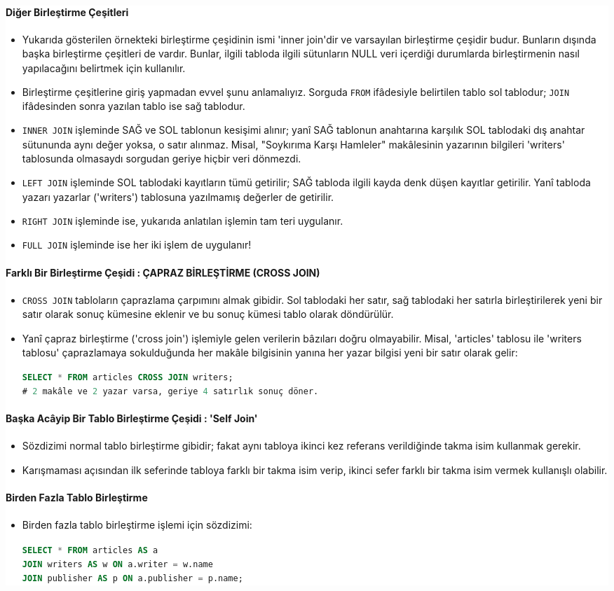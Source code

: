 #### Diğer Birleştirme Çeşitleri

- Yukarıda gösterilen örnekteki birleştirme çeşidinin ismi 'inner join'dir ve varsayılan birleştirme çeşidir budur. Bunların dışında başka birleştirme çeşitleri de vardır. Bunlar, ilgili tabloda ilgili sütunların NULL veri içerdiği durumlarda birleştirmenin nasıl yapılacağını belirtmek için kullanılır.

- Birleştirme çeşitlerine giriş yapmadan evvel şunu anlamalıyız. Sorguda `FROM` ifâdesiyle belirtilen tablo sol tablodur; `JOIN` ifâdesinden sonra yazılan tablo ise sağ tablodur.

- `INNER JOIN` işleminde SAĞ ve SOL tablonun kesişimi alınır; yanî SAĞ tablonun anahtarına karşılık SOL tablodaki dış anahtar sütununda aynı değer yoksa, o satır alınmaz. Misal, "Soykırıma Karşı Hamleler" makâlesinin yazarının bilgileri 'writers' tablosunda olmasaydı sorgudan geriye hiçbir veri dönmezdi.

- `LEFT JOIN` işleminde SOL tablodaki kayıtların tümü getirilir; SAĞ tabloda ilgili kayda denk düşen kayıtlar getirilir. Yanî tabloda yazarı yazarlar ('writers') tablosuna yazılmamış değerler de getirilir.

- `RIGHT JOIN` işleminde ise, yukarıda anlatılan işlemin tam teri uygulanır.

- `FULL JOIN` işleminde ise her iki işlem de uygulanır!

#### Farklı Bir Birleştirme Çeşidi : ÇAPRAZ BİRLEŞTİRME (CROSS JOIN)

- `CROSS JOIN` tabloların çaprazlama çarpımını almak gibidir. Sol tablodaki her satır, sağ tablodaki her satırla birleştirilerek yeni bir satır olarak sonuç kümesine eklenir ve bu sonuç kümesi tablo olarak döndürülür.

- Yanî çapraz birleştirme ('cross join') işlemiyle gelen verilerin bâzıları doğru olmayabilir. Misal, 'articles' tablosu ile 'writers tablosu' çaprazlamaya sokulduğunda her makâle bilgisinin yanına her yazar bilgisi yeni bir satır olarak gelir:
  
  ```sql
  SELECT * FROM articles CROSS JOIN writers;
  # 2 makâle ve 2 yazar varsa, geriye 4 satırlık sonuç döner.
  ```

#### Başka Acâyip Bir Tablo Birleştirme Çeşidi : 'Self Join'

- Sözdizimi normal tablo birleştirme gibidir; fakat aynı tabloya ikinci kez referans verildiğinde takma isim kullanmak gerekir.

- Karışmaması açısından ilk seferinde tabloya farklı bir takma isim verip, ikinci sefer farklı bir takma isim vermek kullanışlı olabilir.

#### Birden Fazla Tablo Birleştirme

- Birden fazla tablo birleştirme işlemi için sözdizimi:
  
  ```sql
  SELECT * FROM articles AS a
  JOIN writers AS w ON a.writer = w.name
  JOIN publisher AS p ON a.publisher = p.name;
  ```
